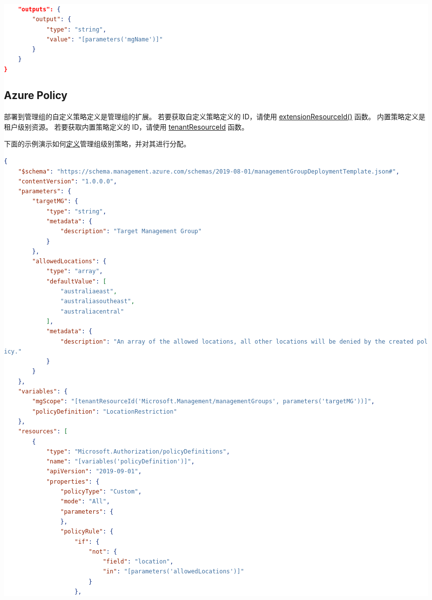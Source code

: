 ```json
    "outputs": {
        "output": {
            "type": "string",
            "value": "[parameters('mgName')]"
        }
    }
}
```

## <a name="azure-policy"></a>Azure Policy

部署到管理组的自定义策略定义是管理组的扩展。 若要获取自定义策略定义的 ID，请使用 [extensionResourceId()](template-functions-resource.md#extensionresourceid) 函数。 内置策略定义是租户级别资源。 若要获取内置策略定义的 ID，请使用 [tenantResourceId](template-functions-resource.md#tenantresourceid) 函数。

下面的示例演示如何[定义](../../governance/policy/concepts/definition-structure.md)管理组级别策略，并对其进行分配。

```json
{
    "$schema": "https://schema.management.azure.com/schemas/2019-08-01/managementGroupDeploymentTemplate.json#",
    "contentVersion": "1.0.0.0",
    "parameters": {
        "targetMG": {
            "type": "string",
            "metadata": {
                "description": "Target Management Group"
            }
        },
        "allowedLocations": {
            "type": "array",
            "defaultValue": [
                "australiaeast",
                "australiasoutheast",
                "australiacentral"
            ],
            "metadata": {
                "description": "An array of the allowed locations, all other locations will be denied by the created policy."
            }
        }
    },
    "variables": {
        "mgScope": "[tenantResourceId('Microsoft.Management/managementGroups', parameters('targetMG'))]",
        "policyDefinition": "LocationRestriction"
    },
    "resources": [
        {
            "type": "Microsoft.Authorization/policyDefinitions",
            "name": "[variables('policyDefinition')]",
            "apiVersion": "2019-09-01",
            "properties": {
                "policyType": "Custom",
                "mode": "All",
                "parameters": {
                },
                "policyRule": {
                    "if": {
                        "not": {
                            "field": "location",
                            "in": "[parameters('allowedLocations')]"
                        }
                    },
```